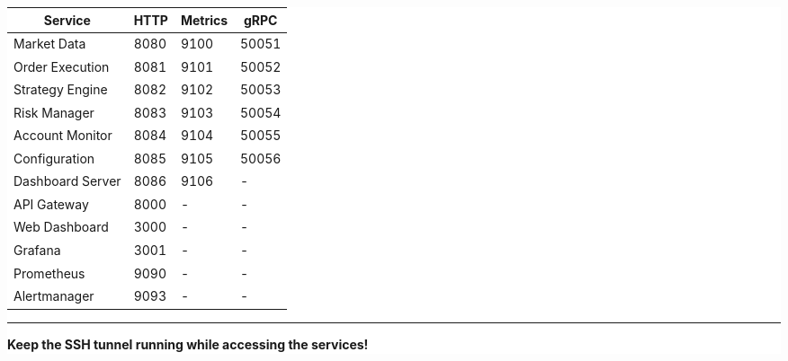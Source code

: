 | Service | HTTP | Metrics | gRPC |
|---------|------|---------|------|
| Market Data | 8080 | 9100 | 50051 |
| Order Execution | 8081 | 9101 | 50052 |
| Strategy Engine | 8082 | 9102 | 50053 |
| Risk Manager | 8083 | 9103 | 50054 |
| Account Monitor | 8084 | 9104 | 50055 |
| Configuration | 8085 | 9105 | 50056 |
| Dashboard Server | 8086 | 9106 | - |
| API Gateway | 8000 | - | - |
| Web Dashboard | 3000 | - | - |
| Grafana | 3001 | - | - |
| Prometheus | 9090 | - | - |
| Alertmanager | 9093 | - | - |

---

**Keep the SSH tunnel running while accessing the services!**
